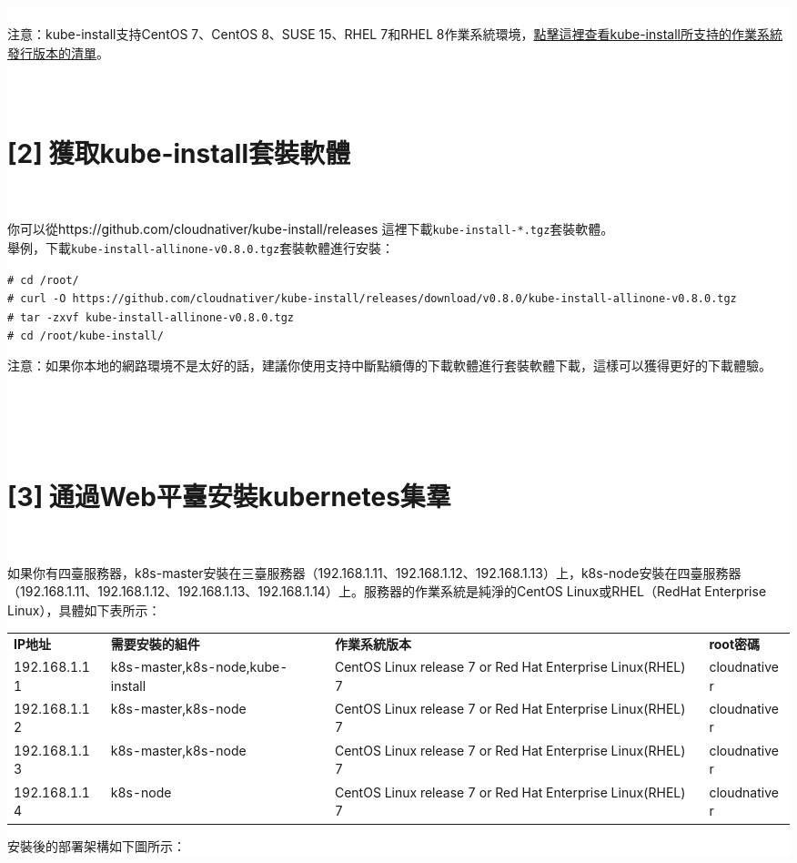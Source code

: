 

<br>
注意：kube-install支持CentOS 7、CentOS 8、SUSE 15、RHEL 7和RHEL 8作業系統環境，<a href=“docs/os-support.md”>點擊這裡查看kube-install所支持的作業系統發行版本的清單</a>。
<br>
<br>
<br>

# [2] 獲取kube-install套裝軟體

<br>

你可以從https://github.com/cloudnativer/kube-install/releases 這裡下載`kube-install-*.tgz`套裝軟體。<br>
舉例，下載`kube-install-allinone-v0.8.0.tgz`套裝軟體進行安裝：<br>

```
# cd /root/
# curl -O https://github.com/cloudnativer/kube-install/releases/download/v0.8.0/kube-install-allinone-v0.8.0.tgz
# tar -zxvf kube-install-allinone-v0.8.0.tgz
# cd /root/kube-install/
```

注意：如果你本地的網路環境不是太好的話，建議你使用支持中斷點續傳的下載軟體進行套裝軟體下載，這樣可以獲得更好的下載體驗。

<br>
<br>
<br>

# [3] 通過Web平臺安裝kubernetes集羣

<br>

如果你有四臺服務器，k8s-master安裝在三臺服務器（192.168.1.11、192.168.1.12、192.168.1.13）上，k8s-node安裝在四臺服務器（192.168.1.11、192.168.1.12、192.168.1.13、192.168.1.14）上。服務器的作業系統是純淨的CentOS Linux或RHEL（RedHat Enterprise Linux），具體如下表所示：
<table>
<tr><td><b>IP地址</b></td><td><b>需要安裝的組件</b></td><td><b>作業系統版本</b></td><td><b>root密碼</b></td></tr>
<tr><td>192.168.1.11</td><td>k8s-master,k8s-node,kube-install</td><td>CentOS Linux release 7 or Red Hat Enterprise Linux(RHEL) 7</td><td>cloudnativer</td></tr>
<tr><td>192.168.1.12</td><td>k8s-master,k8s-node</td><td>CentOS Linux release 7 or Red Hat Enterprise Linux(RHEL) 7</td><td>cloudnativer</td></tr>
<tr><td>192.168.1.13</td><td>k8s-master,k8s-node</td><td>CentOS Linux release 7 or Red Hat Enterprise Linux(RHEL) 7</td><td>cloudnativer</td></tr>
<tr><td>192.168.1.14</td><td>k8s-node</td><td>CentOS Linux release 7 or Red Hat Enterprise Linux(RHEL) 7</td><td>cloudnativer</td></tr>
</table>
安裝後的部署架構如下圖所示：
